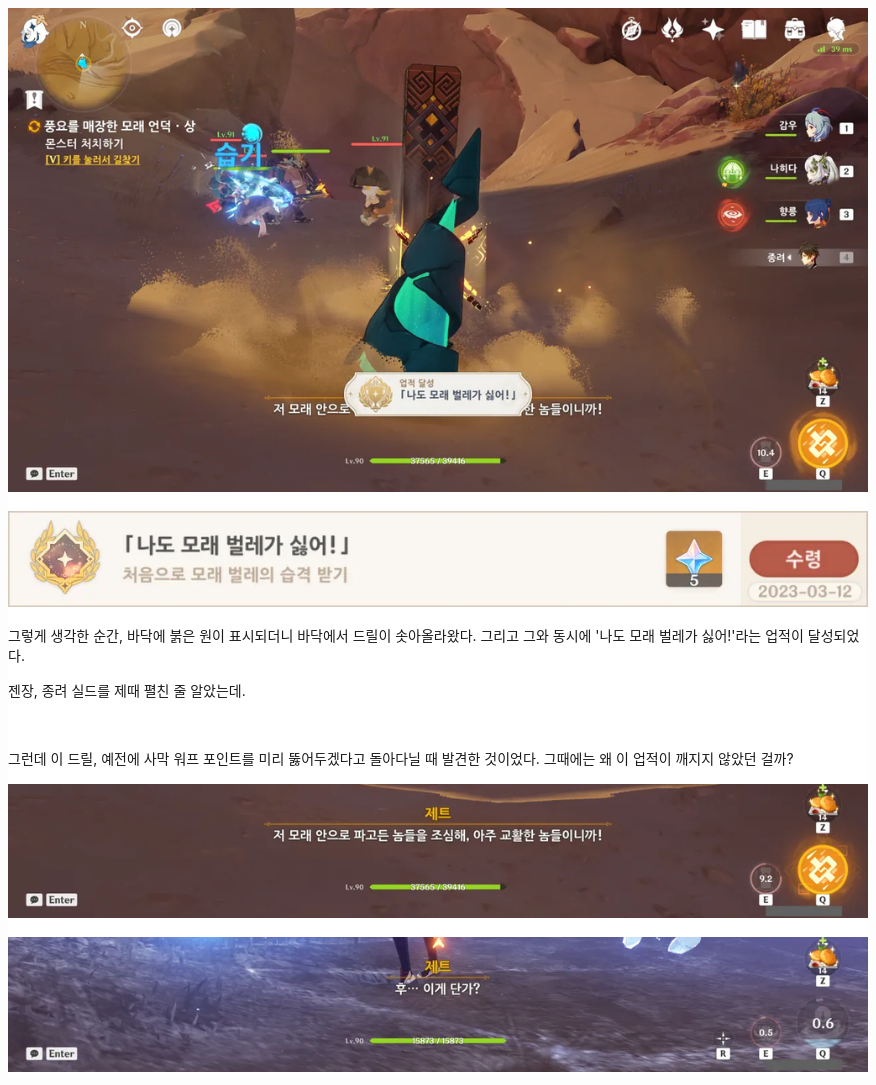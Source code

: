 ![](085.webp)

![](086.webp#center)

그렇게 생각한 순간, 바닥에 붉은 원이 표시되더니 바닥에서 드릴이 솟아올라왔다. 그리고 그와 동시에 '나도 모래 벌레가 싫어!'라는 업적이 달성되었다.

젠장, 종려 실드를 제때 펼친 줄 알았는데.

&nbsp;

그런데 이 드릴, 예전에 사막 워프 포인트를 미리 뚫어두겠다고 돌아다닐 때 발견한 것이었다. 그때에는 왜 이 업적이 깨지지 않았던 걸까?

![](087.webp)

![](088.webp)
